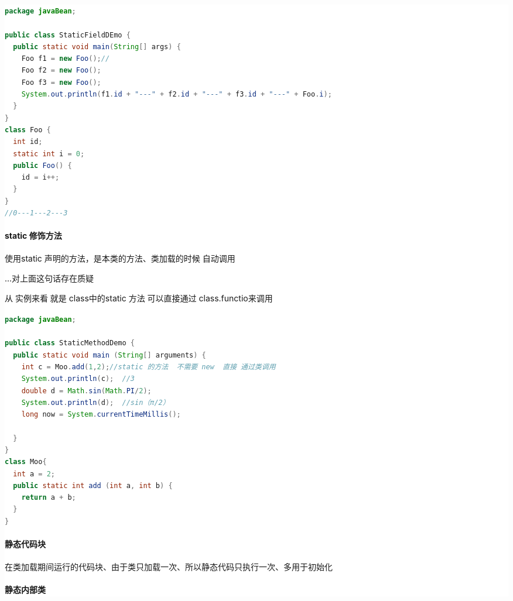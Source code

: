 ```java
package javaBean;

public class StaticFieldDEmo {
  public static void main(String[] args) {
    Foo f1 = new Foo();//
    Foo f2 = new Foo();
    Foo f3 = new Foo();
    System.out.println(f1.id + "---" + f2.id + "---" + f3.id + "---" + Foo.i);
  }
}
class Foo {
  int id;
  static int i = 0;
  public Foo() {
    id = i++;
  }
}
//0---1---2---3
```

#### static 修饰方法

  使用static 声明的方法，是本类的方法、类加载的时候  自动调用

  ...对上面这句话存在质疑  

从 实例来看  就是  class中的static 方法 可以直接通过 class.functio来调用

```java
package javaBean;

public class StaticMethodDemo {
  public static void main (String[] arguments) {
    int c = Moo.add(1,2);//static 的方法  不需要 new  直接 通过类调用
    System.out.println(c);	//3
    double d = Math.sin(Math.PI/2);
    System.out.println(d);	//sin（π/2）
    long now = System.currentTimeMillis();
    
  }
}
class Moo{
  int a = 2;
  public static int add (int a, int b) {
    return a + b;
  }
}
```

#### 静态代码块

  在类加载期间运行的代码块、由于类只加载一次、所以静态代码只执行一次、多用于初始化

#### 静态内部类
